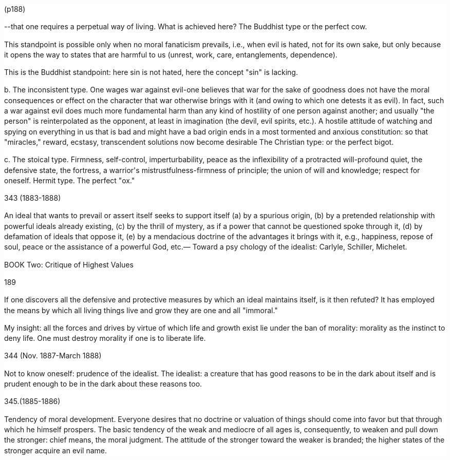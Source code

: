 

(p188)



 --that one requires a perpetual way of living. What is achieved here? The Buddhist type or the perfect cow.

This standpoint is possible only when no moral fanaticism prevails, i.e., when evil is hated, not for its own sake, but only because it opens the way to states that are harmful to us (unrest, work, care, entanglements, dependence).

This is the Buddhist standpoint: here sin is not hated, here the concept "sin" is lacking.

b. The inconsistent type. One wages war against evil-one believes that war for the sake of goodness does not have the moral consequences or effect on the character that war otherwise brings with it (and owing to which one detests it as evil). In fact, such a war against evil does much more fundamental harm than any kind of hostility of one person against another; and usually "the person" is reinterpolated as the opponent, at least in imagination (the devil, evil spirits, etc.). A hostile attitude of watching and spying on everything in us that is bad and might have a bad origin ends in a most tormented and anxious constitution: so that "miracles," reward, ecstasy, transcendent solutions now become desirable The Christian type: or the perfect bigot.

c. The stoical type. Firmness, self-control, imperturbability, peace as the inflexibility of a protracted will-profound quiet, the defensive state, the fortress, a warrior's mistrustfulness-firmness of principle; the union of will and knowledge; respect for oneself. Hermit type. The perfect "ox."

343 (1883-1888)

An ideal that wants to prevail or assert itself seeks to support itself (a) by a spurious origin, (b) by a pretended relationship with powerful ideals already existing, (c) by the thrill of mystery, as if a power that cannot be questioned spoke through it, (d) by defamation of ideals that oppose it, (e) by a mendacious doctrine of the advantages it brings with it, e.g., happiness, repose of soul, peace or the assistance of a powerful God, etc.— Toward a psy chology of the idealist: Carlyle, Schiller, Michelet.

BOOK Two: Critique of Highest Values

189

If one discovers all the defensive and protective measures by which an ideal maintains itself, is it then refuted? It has employed the means by which all living things live and grow they are one and all "immoral."

My insight: all the forces and drives by virtue of which life and growth exist lie under the ban of morality: morality as the instinct to deny life. One must destroy morality if one is to liberate life.

344 (Nov. 1887-March 1888)

Not to know oneself: prudence of the idealist. The idealist: a creature that has good reasons to be in the dark about itself and is prudent enough to be in the dark about these reasons too.

345.(1885-1886)

Tendency of moral development. Everyone desires that no doctrine or valuation of things should come into favor but that through which he himself prospers. The basic tendency of the weak and mediocre of all ages is, consequently, to weaken and pull down the stronger: chief means, the moral judgment. The attitude of the stronger toward the weaker is branded; the higher states of the stronger acquire an evil name.
